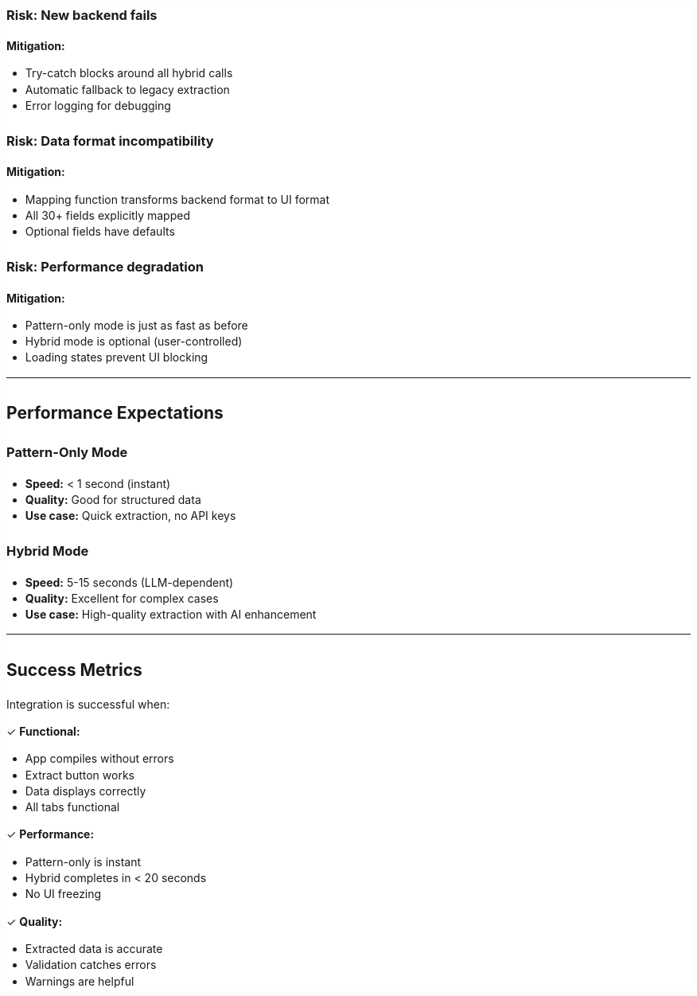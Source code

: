 ### Risk: New backend fails
**Mitigation:**
- Try-catch blocks around all hybrid calls
- Automatic fallback to legacy extraction
- Error logging for debugging

### Risk: Data format incompatibility
**Mitigation:**
- Mapping function transforms backend format to UI format
- All 30+ fields explicitly mapped
- Optional fields have defaults

### Risk: Performance degradation
**Mitigation:**
- Pattern-only mode is just as fast as before
- Hybrid mode is optional (user-controlled)
- Loading states prevent UI blocking

---

## Performance Expectations

### Pattern-Only Mode
- **Speed:** < 1 second (instant)
- **Quality:** Good for structured data
- **Use case:** Quick extraction, no API keys

### Hybrid Mode
- **Speed:** 5-15 seconds (LLM-dependent)
- **Quality:** Excellent for complex cases
- **Use case:** High-quality extraction with AI enhancement

---

## Success Metrics

Integration is successful when:

✓ **Functional:**
- App compiles without errors
- Extract button works
- Data displays correctly
- All tabs functional

✓ **Performance:**
- Pattern-only is instant
- Hybrid completes in < 20 seconds
- No UI freezing

✓ **Quality:**
- Extracted data is accurate
- Validation catches errors
- Warnings are helpful
